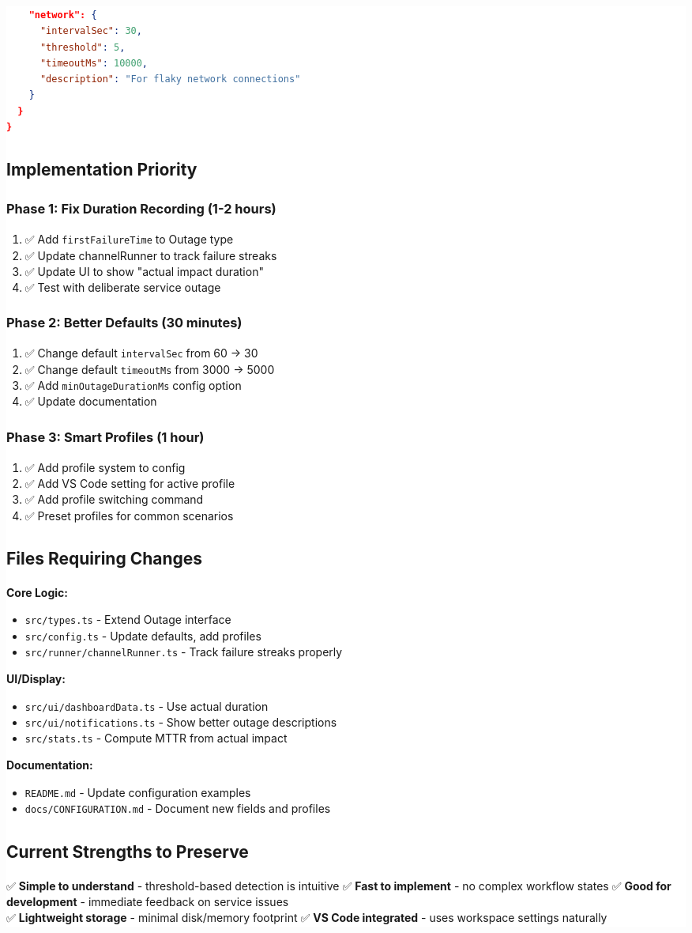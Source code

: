```json
    "network": {
      "intervalSec": 30,
      "threshold": 5,
      "timeoutMs": 10000,
      "description": "For flaky network connections"
    }
  }
}
```

## Implementation Priority

### Phase 1: Fix Duration Recording (1-2 hours)
1. ✅ Add `firstFailureTime` to Outage type
2. ✅ Update channelRunner to track failure streaks
3. ✅ Update UI to show "actual impact duration"
4. ✅ Test with deliberate service outage

### Phase 2: Better Defaults (30 minutes)  
1. ✅ Change default `intervalSec` from 60 → 30
2. ✅ Change default `timeoutMs` from 3000 → 5000  
3. ✅ Add `minOutageDurationMs` config option
4. ✅ Update documentation

### Phase 3: Smart Profiles (1 hour)
1. ✅ Add profile system to config
2. ✅ Add VS Code setting for active profile
3. ✅ Add profile switching command
4. ✅ Preset profiles for common scenarios

## Files Requiring Changes

**Core Logic:**
- `src/types.ts` - Extend Outage interface
- `src/config.ts` - Update defaults, add profiles
- `src/runner/channelRunner.ts` - Track failure streaks properly

**UI/Display:**
- `src/ui/dashboardData.ts` - Use actual duration  
- `src/ui/notifications.ts` - Show better outage descriptions
- `src/stats.ts` - Compute MTTR from actual impact

**Documentation:**
- `README.md` - Update configuration examples
- `docs/CONFIGURATION.md` - Document new fields and profiles

## Current Strengths to Preserve

✅ **Simple to understand** - threshold-based detection is intuitive
✅ **Fast to implement** - no complex workflow states
✅ **Good for development** - immediate feedback on service issues  
✅ **Lightweight storage** - minimal disk/memory footprint
✅ **VS Code integrated** - uses workspace settings naturally

